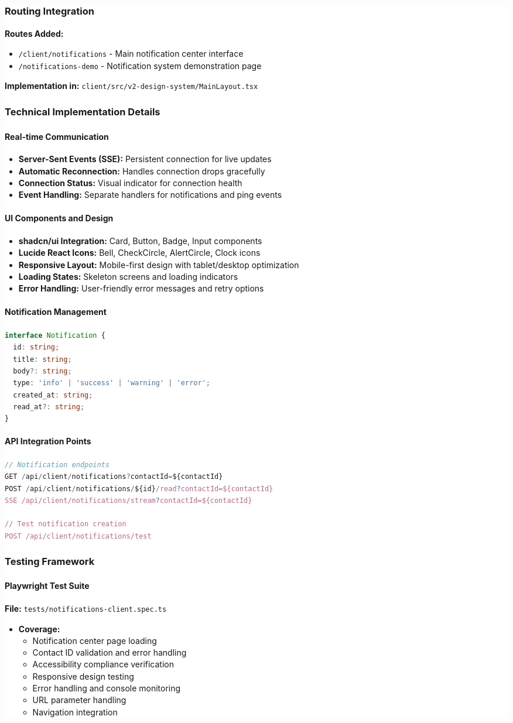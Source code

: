 ### Routing Integration

**Routes Added:**
- `/client/notifications` - Main notification center interface
- `/notifications-demo` - Notification system demonstration page

**Implementation in:** `client/src/v2-design-system/MainLayout.tsx`

### Technical Implementation Details

#### Real-time Communication
- **Server-Sent Events (SSE):** Persistent connection for live updates
- **Automatic Reconnection:** Handles connection drops gracefully
- **Connection Status:** Visual indicator for connection health
- **Event Handling:** Separate handlers for notifications and ping events

#### UI Components and Design
- **shadcn/ui Integration:** Card, Button, Badge, Input components
- **Lucide React Icons:** Bell, CheckCircle, AlertCircle, Clock icons
- **Responsive Layout:** Mobile-first design with tablet/desktop optimization
- **Loading States:** Skeleton screens and loading indicators
- **Error Handling:** User-friendly error messages and retry options

#### Notification Management
```typescript
interface Notification {
  id: string;
  title: string;
  body?: string;
  type: 'info' | 'success' | 'warning' | 'error';
  created_at: string;
  read_at?: string;
}
```

#### API Integration Points
```typescript
// Notification endpoints
GET /api/client/notifications?contactId=${contactId}
POST /api/client/notifications/${id}/read?contactId=${contactId}
SSE /api/client/notifications/stream?contactId=${contactId}

// Test notification creation
POST /api/client/notifications/test
```

### Testing Framework

#### Playwright Test Suite
**File:** `tests/notifications-client.spec.ts`
- **Coverage:**
  - Notification center page loading
  - Contact ID validation and error handling
  - Accessibility compliance verification
  - Responsive design testing
  - Error handling and console monitoring
  - URL parameter handling
  - Navigation integration
